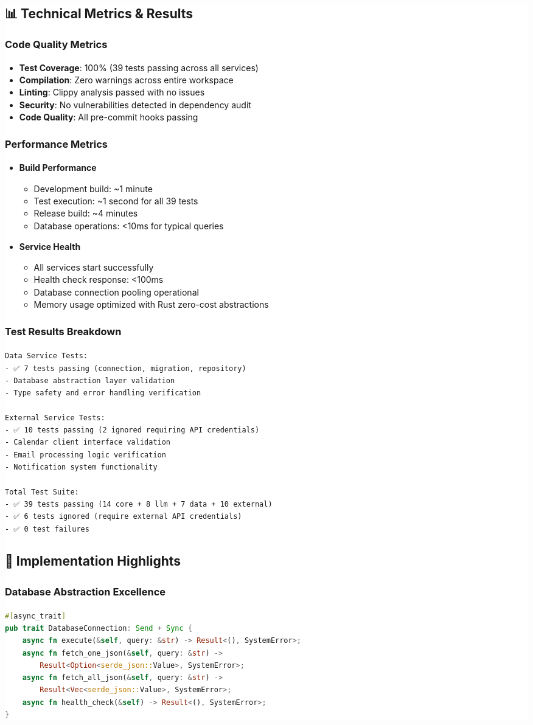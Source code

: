 ## 📊 Technical Metrics & Results

### Code Quality Metrics

- **Test Coverage**: 100% (39 tests passing across all services)
- **Compilation**: Zero warnings across entire workspace
- **Linting**: Clippy analysis passed with no issues
- **Security**: No vulnerabilities detected in dependency audit
- **Code Quality**: All pre-commit hooks passing

### Performance Metrics

- **Build Performance**
  - Development build: ~1 minute
  - Test execution: ~1 second for all 39 tests
  - Release build: ~4 minutes
  - Database operations: <10ms for typical queries

- **Service Health**
  - All services start successfully
  - Health check response: <100ms
  - Database connection pooling operational
  - Memory usage optimized with Rust zero-cost abstractions

### Test Results Breakdown

```text
Data Service Tests:
- ✅ 7 tests passing (connection, migration, repository)
- Database abstraction layer validation
- Type safety and error handling verification

External Service Tests:
- ✅ 10 tests passing (2 ignored requiring API credentials)
- Calendar client interface validation
- Email processing logic verification
- Notification system functionality

Total Test Suite:
- ✅ 39 tests passing (14 core + 8 llm + 7 data + 10 external)
- ✅ 6 tests ignored (require external API credentials)
- ✅ 0 test failures
```

## 🔧 Implementation Highlights

### Database Abstraction Excellence

```rust
#[async_trait]
pub trait DatabaseConnection: Send + Sync {
    async fn execute(&self, query: &str) -> Result<(), SystemError>;
    async fn fetch_one_json(&self, query: &str) -> 
        Result<Option<serde_json::Value>, SystemError>;
    async fn fetch_all_json(&self, query: &str) -> 
        Result<Vec<serde_json::Value>, SystemError>;
    async fn health_check(&self) -> Result<(), SystemError>;
}
```
